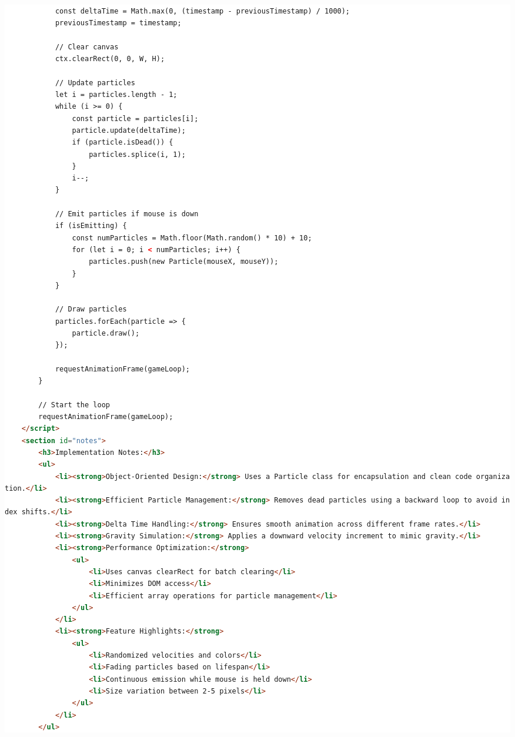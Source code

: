 ```html
            const deltaTime = Math.max(0, (timestamp - previousTimestamp) / 1000);
            previousTimestamp = timestamp;

            // Clear canvas
            ctx.clearRect(0, 0, W, H);

            // Update particles
            let i = particles.length - 1;
            while (i >= 0) {
                const particle = particles[i];
                particle.update(deltaTime);
                if (particle.isDead()) {
                    particles.splice(i, 1);
                }
                i--;
            }

            // Emit particles if mouse is down
            if (isEmitting) {
                const numParticles = Math.floor(Math.random() * 10) + 10;
                for (let i = 0; i < numParticles; i++) {
                    particles.push(new Particle(mouseX, mouseY));
                }
            }

            // Draw particles
            particles.forEach(particle => {
                particle.draw();
            });

            requestAnimationFrame(gameLoop);
        }

        // Start the loop
        requestAnimationFrame(gameLoop);
    </script>
    <section id="notes">
        <h3>Implementation Notes:</h3>
        <ul>
            <li><strong>Object-Oriented Design:</strong> Uses a Particle class for encapsulation and clean code organization.</li>
            <li><strong>Efficient Particle Management:</strong> Removes dead particles using a backward loop to avoid index shifts.</li>
            <li><strong>Delta Time Handling:</strong> Ensures smooth animation across different frame rates.</li>
            <li><strong>Gravity Simulation:</strong> Applies a downward velocity increment to mimic gravity.</li>
            <li><strong>Performance Optimization:</strong>
                <ul>
                    <li>Uses canvas clearRect for batch clearing</li>
                    <li>Minimizes DOM access</li>
                    <li>Efficient array operations for particle management</li>
                </ul>
            </li>
            <li><strong>Feature Highlights:</strong>
                <ul>
                    <li>Randomized velocities and colors</li>
                    <li>Fading particles based on lifespan</li>
                    <li>Continuous emission while mouse is held down</li>
                    <li>Size variation between 2-5 pixels</li>
                </ul>
            </li>
        </ul>
```